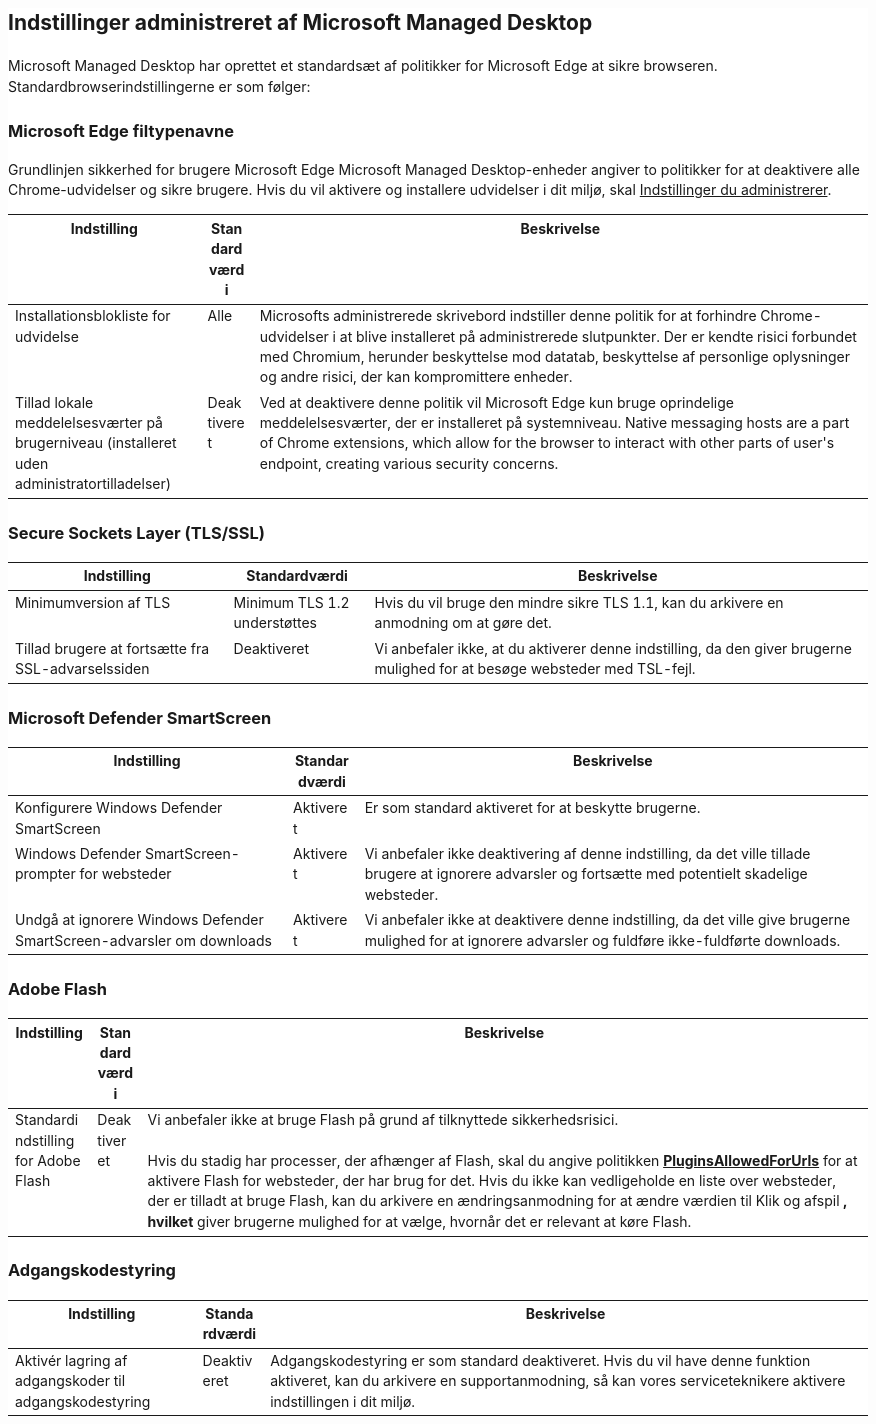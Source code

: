 ## <a name="settings-managed-by-microsoft-managed-desktop"></a>Indstillinger administreret af Microsoft Managed Desktop

Microsoft Managed Desktop har oprettet et standardsæt af politikker for Microsoft Edge at sikre browseren. Standardbrowserindstillingerne er som følger:

### <a name="microsoft-edge-extensions"></a>Microsoft Edge filtypenavne

Grundlinjen sikkerhed for brugere Microsoft Edge Microsoft Managed Desktop-enheder angiver to politikker for at deaktivere alle Chrome-udvidelser og sikre brugere. Hvis du vil aktivere og installere udvidelser i dit miljø, skal [Indstillinger du administrerer](#settings-you-manage).

| Indstilling | Standardværdi | Beskrivelse |
| ------ | ------ | ------ |
| Installationsblokliste for udvidelse | Alle | Microsofts administrerede skrivebord indstiller denne politik for at forhindre Chrome-udvidelser i at blive installeret på administrerede slutpunkter. Der er kendte risici forbundet med Chromium, herunder beskyttelse mod datatab, beskyttelse af personlige oplysninger og andre risici, der kan kompromittere enheder. |
| Tillad lokale meddelelsesværter på brugerniveau (installeret uden administratortilladelser) | Deaktiveret | Ved at deaktivere denne politik vil Microsoft Edge kun bruge oprindelige meddelelsesværter, der er installeret på systemniveau. Native messaging hosts are a part of Chrome extensions, which allow for the browser to interact with other parts of user's endpoint, creating various security concerns. |

### <a name="secure-sockets-layer-tlsssl"></a>Secure Sockets Layer (TLS/SSL)

| Indstilling | Standardværdi | Beskrivelse
| ------ | ------ | ------ |
| Minimumversion af TLS | Minimum TLS 1.2 understøttes | Hvis du vil bruge den mindre sikre TLS 1.1, kan du arkivere en anmodning om at gøre det. |
| Tillad brugere at fortsætte fra SSL-advarselssiden | Deaktiveret | Vi anbefaler ikke, at du aktiverer denne indstilling, da den giver brugerne mulighed for at besøge websteder med TSL-fejl. |

### <a name="microsoft-defender-smartscreen"></a>Microsoft Defender SmartScreen

| Indstilling | Standardværdi | Beskrivelse
| ------ | ------ | ------ |
| Konfigurere Windows Defender SmartScreen | Aktiveret | Er som standard aktiveret for at beskytte brugerne. |
| Windows Defender SmartScreen-prompter for websteder | Aktiveret | Vi anbefaler ikke deaktivering af denne indstilling, da det ville tillade brugere at ignorere advarsler og fortsætte med potentielt skadelige websteder. |
| Undgå at ignorere Windows Defender SmartScreen-advarsler om downloads | Aktiveret | Vi anbefaler ikke at deaktivere denne indstilling, da det ville give brugerne mulighed for at ignorere advarsler og fuldføre ikke-fuldførte downloads. |

### <a name="adobe-flash"></a>Adobe Flash

| Indstilling | Standardværdi | Beskrivelse
| ------ | ------ | ------ |
| Standardindstilling for Adobe Flash | Deaktiveret | Vi anbefaler ikke at bruge Flash på grund af tilknyttede sikkerhedsrisici. <br><br> Hvis du stadig har processer, der afhænger af Flash, skal du angive politikken **[PluginsAllowedForUrls](/deployedge/microsoft-edge-policies#pluginsallowedforurls)** for at aktivere Flash for websteder, der har brug for det. Hvis du ikke kan vedligeholde en liste over websteder, der er tilladt at bruge Flash, kan du arkivere en ændringsanmodning for at ændre værdien til Klik og afspil **, hvilket** giver brugerne mulighed for at vælge, hvornår det er relevant at køre Flash. |

### <a name="password-manager"></a>Adgangskodestyring

| Indstilling | Standardværdi | Beskrivelse
| ------ | ------ | ------ |
| Aktivér lagring af adgangskoder til adgangskodestyring | Deaktiveret | Adgangskodestyring er som standard deaktiveret. Hvis du vil have denne funktion aktiveret, kan du arkivere en supportanmodning, så kan vores serviceteknikere aktivere indstillingen i dit miljø. |
